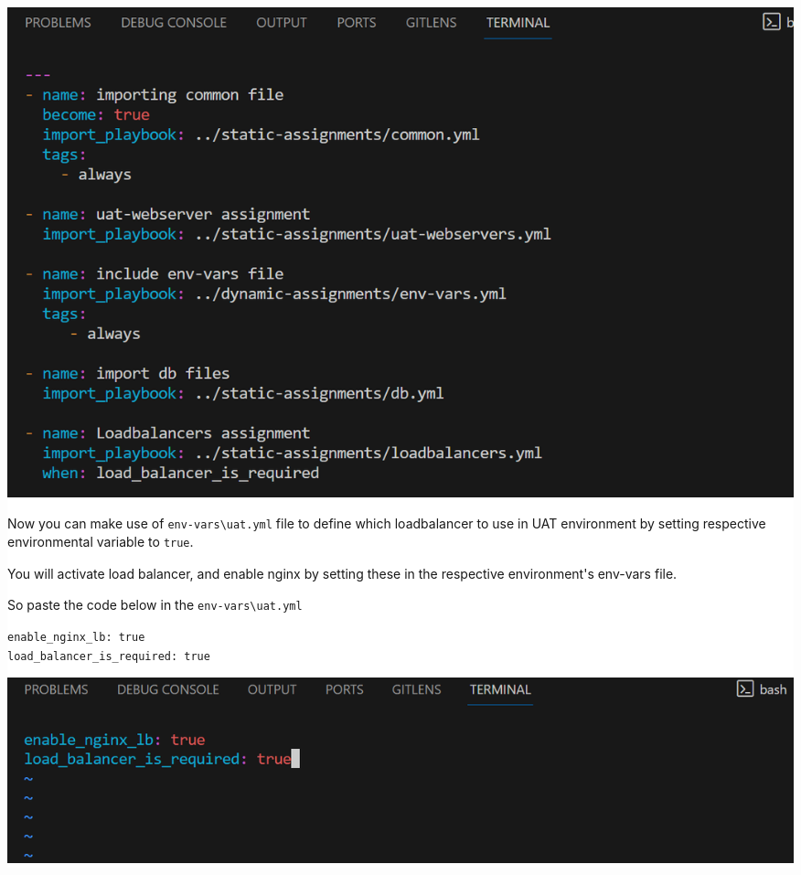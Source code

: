 ![Alt text](Images/yml.png)
   
Now you can make use of `env-vars\uat.yml` file to define which loadbalancer to use in UAT environment by setting respective environmental variable to `true`.

You will activate load balancer, and enable nginx by setting these in the respective environment's env-vars file.

So paste the code below in the `env-vars\uat.yml`

````python
enable_nginx_lb: true
load_balancer_is_required: true
````
![Alt text](Images/evars.png)
